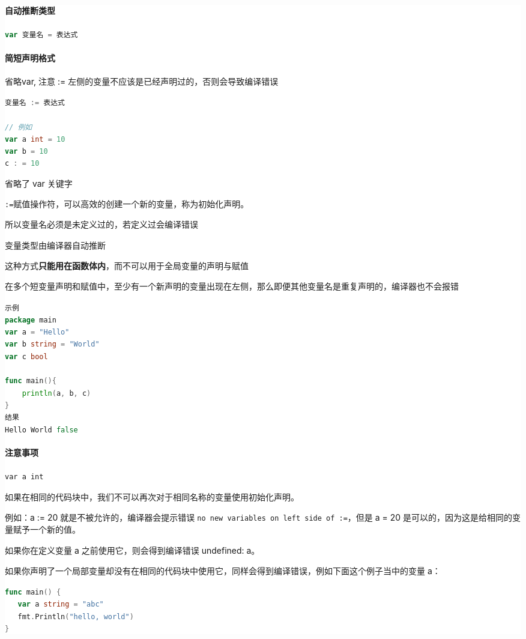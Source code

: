#### 自动推断类型

```go
var 变量名 = 表达式
```

#### 简短声明格式

省略var, 注意  := 左侧的变量不应该是已经声明过的，否则会导致编译错误

```go
变量名 := 表达式

// 例如
var a int = 10
var b = 10
c : = 10
```

省略了 var 关键字

`:=`赋值操作符，可以高效的创建一个新的变量，称为初始化声明。

所以变量名必须是未定义过的，若定义过会编译错误

变量类型由编译器自动推断

这种方式**只能用在函数体内**，而不可以用于全局变量的声明与赋值

在多个短变量声明和赋值中，至少有一个新声明的变量出现在左侧，那么即便其他变量名是重复声明的，编译器也不会报错

```go
示例
package main
var a = "Hello"
var b string = "World"
var c bool

func main(){
    println(a, b, c)
}
结果
Hello World false
```



#### 注意事项

`var a int `

如果在相同的代码块中，我们不可以再次对于相同名称的变量使用初始化声明。

例如：a := 20 就是不被允许的，编译器会提示错误 `no new variables on left side of :=`，但是 a = 20 是可以的，因为这是给相同的变量赋予一个新的值。

如果你在定义变量 a 之前使用它，则会得到编译错误 undefined: a。

如果你声明了一个局部变量却没有在相同的代码块中使用它，同样会得到编译错误，例如下面这个例子当中的变量 a：

```go
func main() {
   var a string = "abc"
   fmt.Println("hello, world")
}
```
